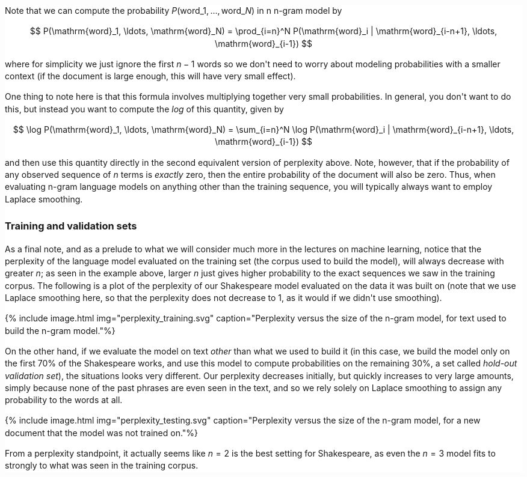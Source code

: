 
Note that we can compute the probability $P(\mathrm{word}\_1, \ldots, \mathrm{word}\_N)$ in n n-gram model by

$$
P(\mathrm{word}_1, \ldots, \mathrm{word}_N) = \prod_{i=n}^N P(\mathrm{word}_i | \mathrm{word}_{i-n+1}, \ldots, \mathrm{word}_{i-1})
$$

where for simplicity we just ignore the first $n-1$ words so we don't need to worry about modeling probabilities with a smaller context (if the document is large enough, this will have very small effect).

One thing to note here is that this formula involves multiplying together very small probabilities.  In general, you don't want to do this, but instead you want to compute the _log_ of this quantity, given by


$$
\log P(\mathrm{word}_1, \ldots, \mathrm{word}_N) = \sum_{i=n}^N \log P(\mathrm{word}_i | \mathrm{word}_{i-n+1}, \ldots, \mathrm{word}_{i-1})
$$

and then use this quantity directly in the second equivalent version of perplexity above.  Note, however, that if the probability of any observed sequence of $n$ terms is _exactly_ zero, then the entire probability of the document will also be zero.  Thus, when evaluating n-gram language models on anything other than the training sequence, you will typically always want to employ Laplace smoothing.

### Training and validation sets

As a final note, and as a prelude to what we will consider much more in the lectures on machine learning, notice that the perplexity of the language model evaluated on the training set (the corpus used to build the model), will always decrease with greater $n$; as seen in the example above, larger $n$ just gives higher probability to the exact sequences we saw in the training corpus.  The following is a plot of the perplexity of our Shakespeare model evaluated on the data it was built on (note that we use Laplace smoothing here, so that the perplexity does not decrease to 1, as it would if we didn't use smoothing).

{% include image.html img="perplexity_training.svg" caption="Perplexity versus the size of the n-gram model, for text used to build the n-gram model."%}

On the other hand, if we evaluate the model on text _other_ than what we used to build it (in this case, we build the model only on the first 70% of the Shakespeare works, and use this model to compute probabilities on the remaining 30%, a set called _hold-out validation set_), the situations looks very different.  Our perplexity decreases initially, but quickly increases to very large amounts, simply because none of the past phrases are even seen in the text, and so we rely solely on Laplace smoothing to assign any probability to the words at all.

{% include image.html img="perplexity_testing.svg" caption="Perplexity versus the size of the n-gram model, for a new document that the model was not trained on."%}

From a perplexity standpoint, it actually seems like $n=2$ is the best setting for Shakespeare, as even the $n=3$ model fits to strongly to what was seen in the training corpus.
